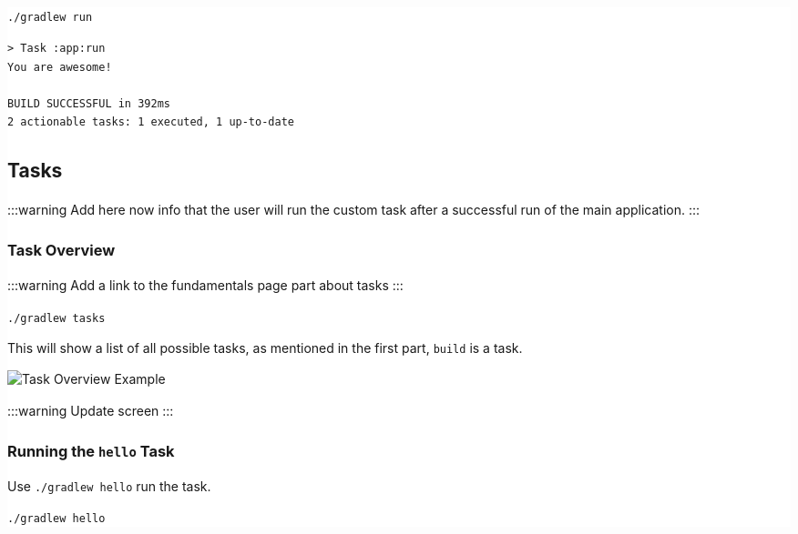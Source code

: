 <Tabs>
<TabItem value="Command">

```shell title="CLI"
./gradlew run
```

</TabItem>
<TabItem value="Output">

```shell title="Result"
> Task :app:run
You are awesome!

BUILD SUCCESSFUL in 392ms
2 actionable tasks: 1 executed, 1 up-to-date
```

</TabItem>
</Tabs>

## Tasks

:::warning
Add here now info that the user will run the custom task after a successful run of the main application.
:::

### Task Overview

:::warning
Add a link to the fundamentals page part about tasks
:::

```shell
./gradlew tasks
```

This will show a list of all possible tasks, as mentioned in the first part, `build` is a task.

![Task Overview Example](/img/gradle-tasks-example.png)

:::warning
Update screen
:::

### Running the `hello` Task

Use `./gradlew hello` run the task.

<Tabs>
<TabItem value="Command">

```shell title="CLI"
./gradlew hello
```
